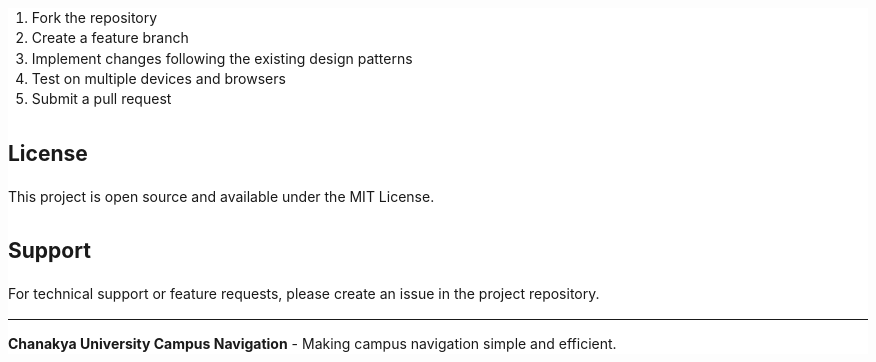 1. Fork the repository
2. Create a feature branch
3. Implement changes following the existing design patterns
4. Test on multiple devices and browsers
5. Submit a pull request

## License

This project is open source and available under the MIT License.

## Support

For technical support or feature requests, please create an issue in the project repository.

---

**Chanakya University Campus Navigation** - Making campus navigation simple and efficient.